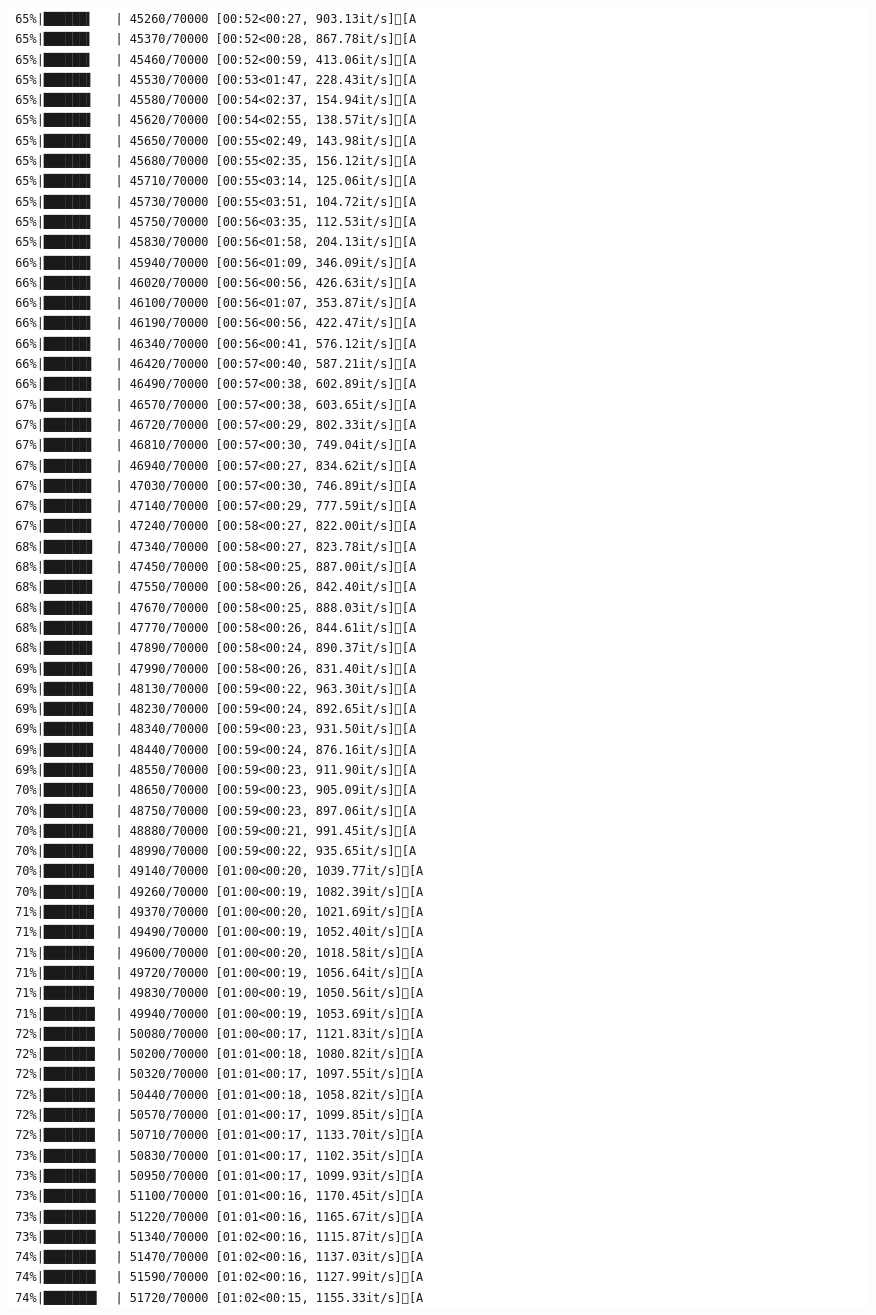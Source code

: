      65%|██████▍   | 45260/70000 [00:52<00:27, 903.13it/s][A
     65%|██████▍   | 45370/70000 [00:52<00:28, 867.78it/s][A
     65%|██████▍   | 45460/70000 [00:52<00:59, 413.06it/s][A
     65%|██████▌   | 45530/70000 [00:53<01:47, 228.43it/s][A
     65%|██████▌   | 45580/70000 [00:54<02:37, 154.94it/s][A
     65%|██████▌   | 45620/70000 [00:54<02:55, 138.57it/s][A
     65%|██████▌   | 45650/70000 [00:55<02:49, 143.98it/s][A
     65%|██████▌   | 45680/70000 [00:55<02:35, 156.12it/s][A
     65%|██████▌   | 45710/70000 [00:55<03:14, 125.06it/s][A
     65%|██████▌   | 45730/70000 [00:55<03:51, 104.72it/s][A
     65%|██████▌   | 45750/70000 [00:56<03:35, 112.53it/s][A
     65%|██████▌   | 45830/70000 [00:56<01:58, 204.13it/s][A
     66%|██████▌   | 45940/70000 [00:56<01:09, 346.09it/s][A
     66%|██████▌   | 46020/70000 [00:56<00:56, 426.63it/s][A
     66%|██████▌   | 46100/70000 [00:56<01:07, 353.87it/s][A
     66%|██████▌   | 46190/70000 [00:56<00:56, 422.47it/s][A
     66%|██████▌   | 46340/70000 [00:56<00:41, 576.12it/s][A
     66%|██████▋   | 46420/70000 [00:57<00:40, 587.21it/s][A
     66%|██████▋   | 46490/70000 [00:57<00:38, 602.89it/s][A
     67%|██████▋   | 46570/70000 [00:57<00:38, 603.65it/s][A
     67%|██████▋   | 46720/70000 [00:57<00:29, 802.33it/s][A
     67%|██████▋   | 46810/70000 [00:57<00:30, 749.04it/s][A
     67%|██████▋   | 46940/70000 [00:57<00:27, 834.62it/s][A
     67%|██████▋   | 47030/70000 [00:57<00:30, 746.89it/s][A
     67%|██████▋   | 47140/70000 [00:57<00:29, 777.59it/s][A
     67%|██████▋   | 47240/70000 [00:58<00:27, 822.00it/s][A
     68%|██████▊   | 47340/70000 [00:58<00:27, 823.78it/s][A
     68%|██████▊   | 47450/70000 [00:58<00:25, 887.00it/s][A
     68%|██████▊   | 47550/70000 [00:58<00:26, 842.40it/s][A
     68%|██████▊   | 47670/70000 [00:58<00:25, 888.03it/s][A
     68%|██████▊   | 47770/70000 [00:58<00:26, 844.61it/s][A
     68%|██████▊   | 47890/70000 [00:58<00:24, 890.37it/s][A
     69%|██████▊   | 47990/70000 [00:58<00:26, 831.40it/s][A
     69%|██████▉   | 48130/70000 [00:59<00:22, 963.30it/s][A
     69%|██████▉   | 48230/70000 [00:59<00:24, 892.65it/s][A
     69%|██████▉   | 48340/70000 [00:59<00:23, 931.50it/s][A
     69%|██████▉   | 48440/70000 [00:59<00:24, 876.16it/s][A
     69%|██████▉   | 48550/70000 [00:59<00:23, 911.90it/s][A
     70%|██████▉   | 48650/70000 [00:59<00:23, 905.09it/s][A
     70%|██████▉   | 48750/70000 [00:59<00:23, 897.06it/s][A
     70%|██████▉   | 48880/70000 [00:59<00:21, 991.45it/s][A
     70%|██████▉   | 48990/70000 [00:59<00:22, 935.65it/s][A
     70%|███████   | 49140/70000 [01:00<00:20, 1039.77it/s][A
     70%|███████   | 49260/70000 [01:00<00:19, 1082.39it/s][A
     71%|███████   | 49370/70000 [01:00<00:20, 1021.69it/s][A
     71%|███████   | 49490/70000 [01:00<00:19, 1052.40it/s][A
     71%|███████   | 49600/70000 [01:00<00:20, 1018.58it/s][A
     71%|███████   | 49720/70000 [01:00<00:19, 1056.64it/s][A
     71%|███████   | 49830/70000 [01:00<00:19, 1050.56it/s][A
     71%|███████▏  | 49940/70000 [01:00<00:19, 1053.69it/s][A
     72%|███████▏  | 50080/70000 [01:00<00:17, 1121.83it/s][A
     72%|███████▏  | 50200/70000 [01:01<00:18, 1080.82it/s][A
     72%|███████▏  | 50320/70000 [01:01<00:17, 1097.55it/s][A
     72%|███████▏  | 50440/70000 [01:01<00:18, 1058.82it/s][A
     72%|███████▏  | 50570/70000 [01:01<00:17, 1099.85it/s][A
     72%|███████▏  | 50710/70000 [01:01<00:17, 1133.70it/s][A
     73%|███████▎  | 50830/70000 [01:01<00:17, 1102.35it/s][A
     73%|███████▎  | 50950/70000 [01:01<00:17, 1099.93it/s][A
     73%|███████▎  | 51100/70000 [01:01<00:16, 1170.45it/s][A
     73%|███████▎  | 51220/70000 [01:01<00:16, 1165.67it/s][A
     73%|███████▎  | 51340/70000 [01:02<00:16, 1115.87it/s][A
     74%|███████▎  | 51470/70000 [01:02<00:16, 1137.03it/s][A
     74%|███████▎  | 51590/70000 [01:02<00:16, 1127.99it/s][A
     74%|███████▍  | 51720/70000 [01:02<00:15, 1155.33it/s][A